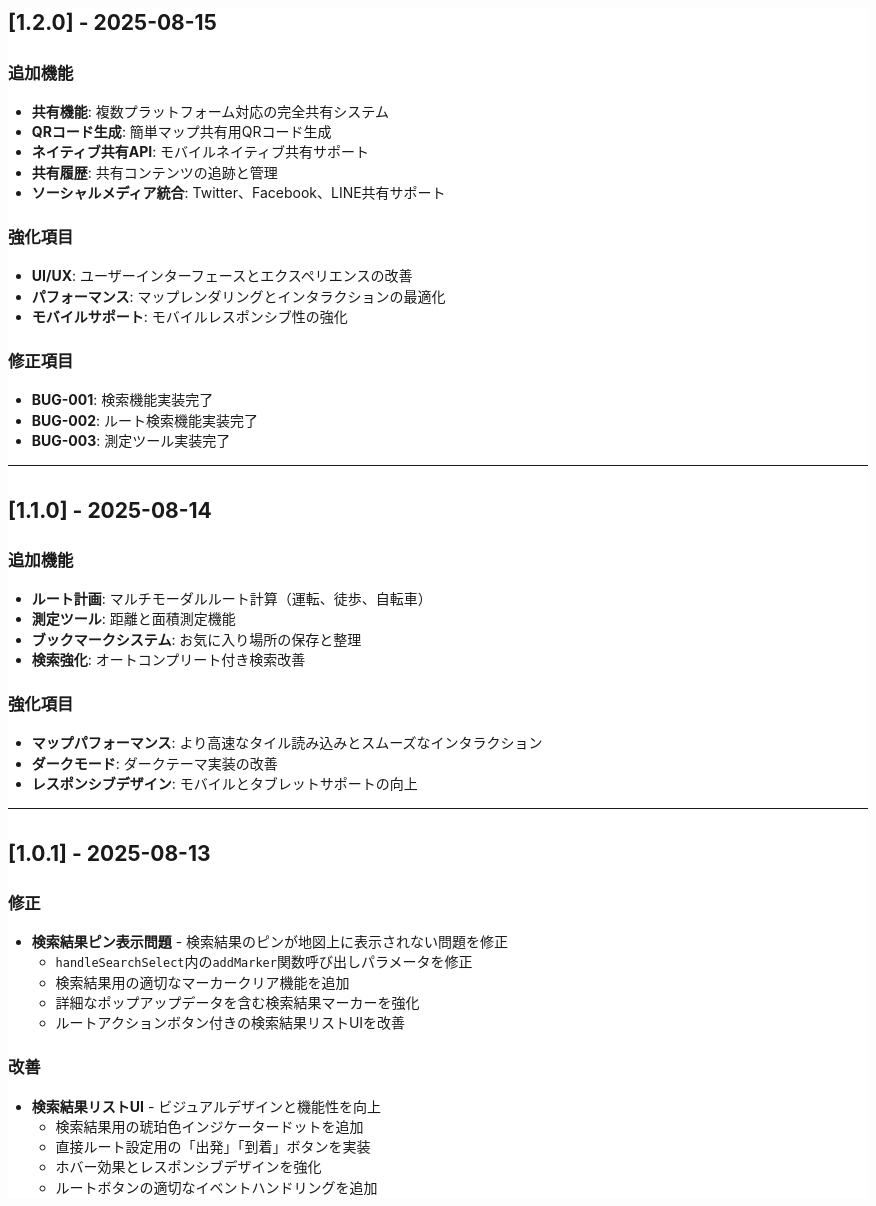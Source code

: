 
## [1.2.0] - 2025-08-15

### 追加機能
- **共有機能**: 複数プラットフォーム対応の完全共有システム
- **QRコード生成**: 簡単マップ共有用QRコード生成
- **ネイティブ共有API**: モバイルネイティブ共有サポート
- **共有履歴**: 共有コンテンツの追跡と管理
- **ソーシャルメディア統合**: Twitter、Facebook、LINE共有サポート

### 強化項目
- **UI/UX**: ユーザーインターフェースとエクスペリエンスの改善
- **パフォーマンス**: マップレンダリングとインタラクションの最適化
- **モバイルサポート**: モバイルレスポンシブ性の強化

### 修正項目
- **BUG-001**: 検索機能実装完了
- **BUG-002**: ルート検索機能実装完了
- **BUG-003**: 測定ツール実装完了

---

## [1.1.0] - 2025-08-14

### 追加機能
- **ルート計画**: マルチモーダルルート計算（運転、徒歩、自転車）
- **測定ツール**: 距離と面積測定機能
- **ブックマークシステム**: お気に入り場所の保存と整理
- **検索強化**: オートコンプリート付き検索改善

### 強化項目
- **マップパフォーマンス**: より高速なタイル読み込みとスムーズなインタラクション
- **ダークモード**: ダークテーマ実装の改善
- **レスポンシブデザイン**: モバイルとタブレットサポートの向上

---

## [1.0.1] - 2025-08-13

### 修正
- **検索結果ピン表示問題** - 検索結果のピンが地図上に表示されない問題を修正
  - `handleSearchSelect`内の`addMarker`関数呼び出しパラメータを修正
  - 検索結果用の適切なマーカークリア機能を追加
  - 詳細なポップアップデータを含む検索結果マーカーを強化
  - ルートアクションボタン付きの検索結果リストUIを改善

### 改善
- **検索結果リストUI** - ビジュアルデザインと機能性を向上
  - 検索結果用の琥珀色インジケータードットを追加
  - 直接ルート設定用の「出発」「到着」ボタンを実装
  - ホバー効果とレスポンシブデザインを強化
  - ルートボタンの適切なイベントハンドリングを追加
